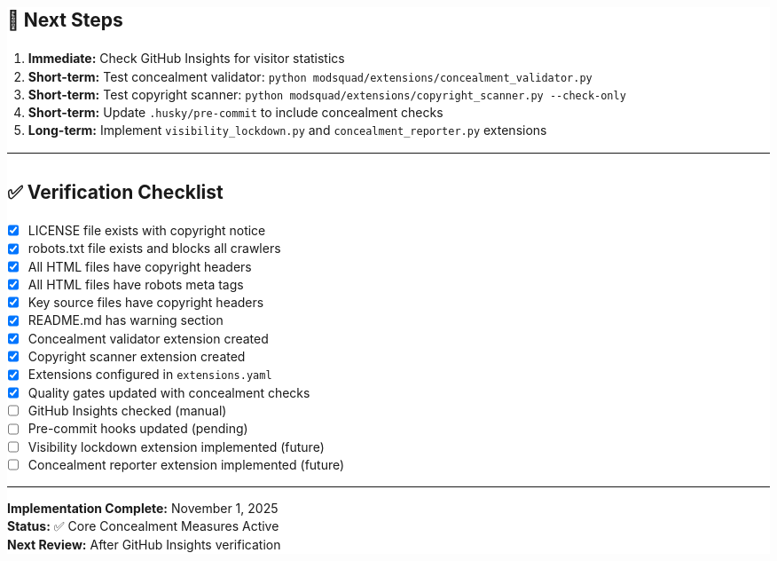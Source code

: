 
## 🚀 Next Steps

1. **Immediate:** Check GitHub Insights for visitor statistics
2. **Short-term:** Test concealment validator: `python modsquad/extensions/concealment_validator.py`
3. **Short-term:** Test copyright scanner: `python modsquad/extensions/copyright_scanner.py --check-only`
4. **Short-term:** Update `.husky/pre-commit` to include concealment checks
5. **Long-term:** Implement `visibility_lockdown.py` and `concealment_reporter.py` extensions

---

## ✅ Verification Checklist

- [x] LICENSE file exists with copyright notice
- [x] robots.txt file exists and blocks all crawlers
- [x] All HTML files have copyright headers
- [x] All HTML files have robots meta tags
- [x] Key source files have copyright headers
- [x] README.md has warning section
- [x] Concealment validator extension created
- [x] Copyright scanner extension created
- [x] Extensions configured in `extensions.yaml`
- [x] Quality gates updated with concealment checks
- [ ] GitHub Insights checked (manual)
- [ ] Pre-commit hooks updated (pending)
- [ ] Visibility lockdown extension implemented (future)
- [ ] Concealment reporter extension implemented (future)

---

**Implementation Complete:** November 1, 2025  
**Status:** ✅ Core Concealment Measures Active  
**Next Review:** After GitHub Insights verification

